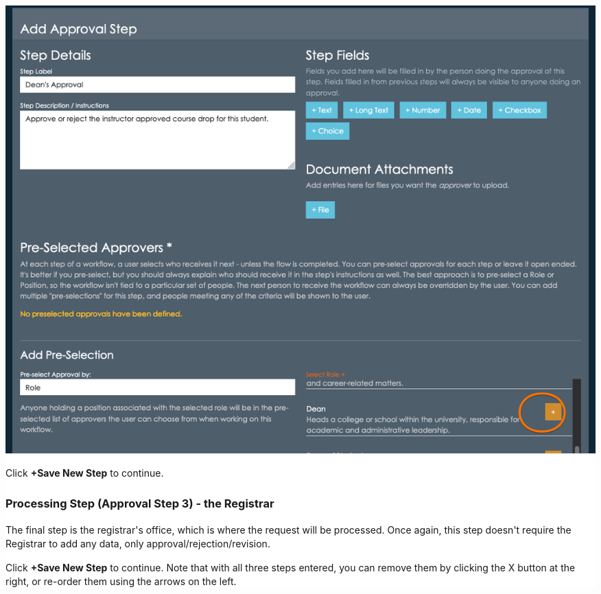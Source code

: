 <img src='./images/workflow-approval-05.png'/>

Click **+Save New Step** to continue.

### Processing Step (Approval Step 3) - the Registrar
The final step is the registrar's office, which is where the request will be processed.  Once again, this step doesn't require the Registrar to add any data, only approval/rejection/revision.

Click **+Save New Step** to continue.  Note that with all three steps entered, you can remove them by clicking the X button at the right, or re-order them using the arrows on the left.
